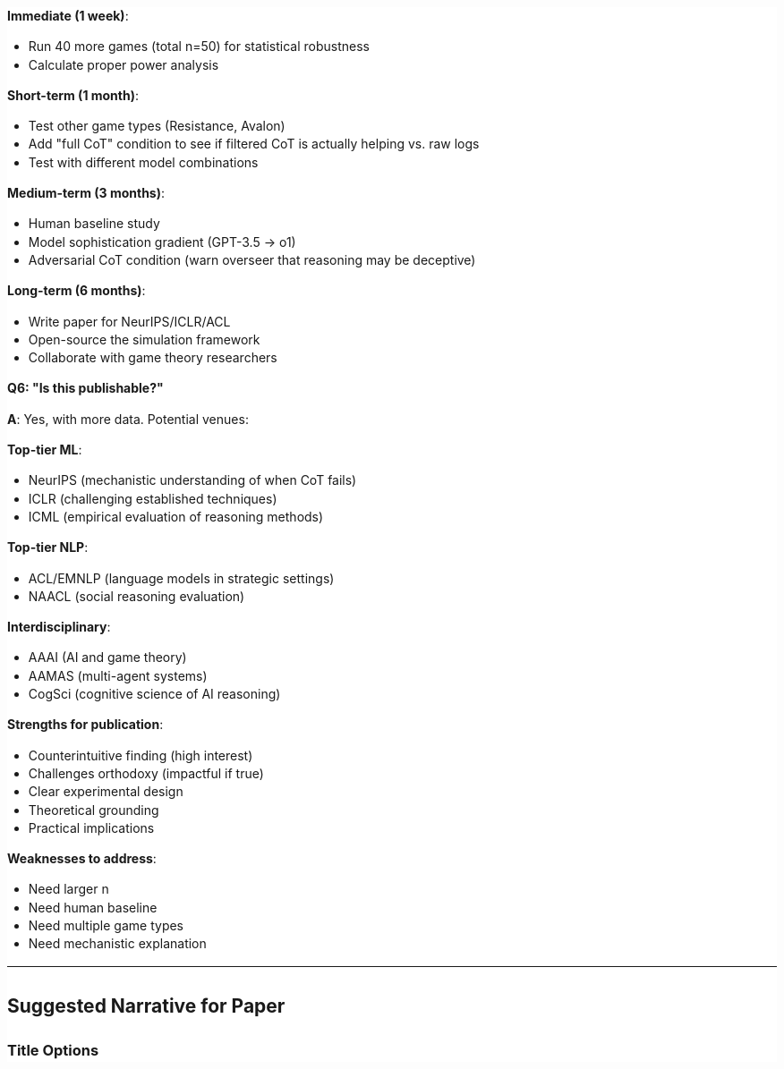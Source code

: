 **Immediate (1 week)**:
- Run 40 more games (total n=50) for statistical robustness
- Calculate proper power analysis

**Short-term (1 month)**:
- Test other game types (Resistance, Avalon)
- Add "full CoT" condition to see if filtered CoT is actually helping vs. raw logs
- Test with different model combinations

**Medium-term (3 months)**:
- Human baseline study
- Model sophistication gradient (GPT-3.5 → o1)
- Adversarial CoT condition (warn overseer that reasoning may be deceptive)

**Long-term (6 months)**:
- Write paper for NeurIPS/ICLR/ACL
- Open-source the simulation framework
- Collaborate with game theory researchers

**Q6: "Is this publishable?"**

**A**: Yes, with more data. Potential venues:

**Top-tier ML**:
- NeurIPS (mechanistic understanding of when CoT fails)
- ICLR (challenging established techniques)
- ICML (empirical evaluation of reasoning methods)

**Top-tier NLP**:
- ACL/EMNLP (language models in strategic settings)
- NAACL (social reasoning evaluation)

**Interdisciplinary**:
- AAAI (AI and game theory)
- AAMAS (multi-agent systems)
- CogSci (cognitive science of AI reasoning)

**Strengths for publication**:
- Counterintuitive finding (high interest)
- Challenges orthodoxy (impactful if true)
- Clear experimental design
- Theoretical grounding
- Practical implications

**Weaknesses to address**:
- Need larger n
- Need human baseline
- Need multiple game types
- Need mechanistic explanation

---

## Suggested Narrative for Paper

### Title Options
